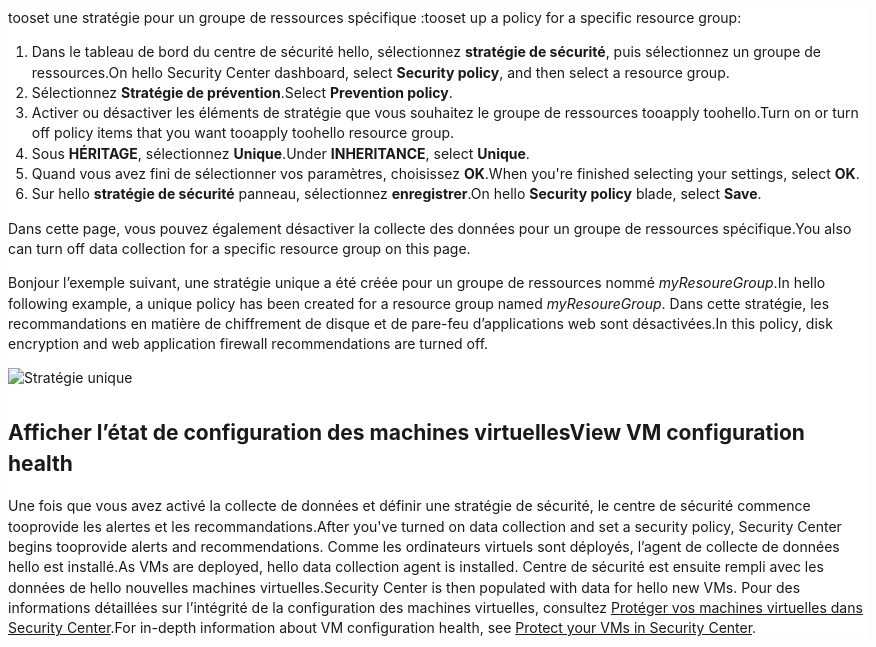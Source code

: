 <span data-ttu-id="1ac78-144">tooset une stratégie pour un groupe de ressources spécifique :</span><span class="sxs-lookup"><span data-stu-id="1ac78-144">tooset up a policy for a specific resource group:</span></span>

1. <span data-ttu-id="1ac78-145">Dans le tableau de bord du centre de sécurité hello, sélectionnez **stratégie de sécurité**, puis sélectionnez un groupe de ressources.</span><span class="sxs-lookup"><span data-stu-id="1ac78-145">On hello Security Center dashboard, select **Security policy**, and then select a resource group.</span></span>
2. <span data-ttu-id="1ac78-146">Sélectionnez **Stratégie de prévention**.</span><span class="sxs-lookup"><span data-stu-id="1ac78-146">Select **Prevention policy**.</span></span>
3. <span data-ttu-id="1ac78-147">Activer ou désactiver les éléments de stratégie que vous souhaitez le groupe de ressources tooapply toohello.</span><span class="sxs-lookup"><span data-stu-id="1ac78-147">Turn on or turn off policy items that you want tooapply toohello resource group.</span></span>
4. <span data-ttu-id="1ac78-148">Sous **HÉRITAGE**, sélectionnez **Unique**.</span><span class="sxs-lookup"><span data-stu-id="1ac78-148">Under **INHERITANCE**, select **Unique**.</span></span>
5. <span data-ttu-id="1ac78-149">Quand vous avez fini de sélectionner vos paramètres, choisissez **OK**.</span><span class="sxs-lookup"><span data-stu-id="1ac78-149">When you're finished selecting your settings, select **OK**.</span></span>
6. <span data-ttu-id="1ac78-150">Sur hello **stratégie de sécurité** panneau, sélectionnez **enregistrer**.</span><span class="sxs-lookup"><span data-stu-id="1ac78-150">On hello **Security policy** blade, select **Save**.</span></span>  

<span data-ttu-id="1ac78-151">Dans cette page, vous pouvez également désactiver la collecte des données pour un groupe de ressources spécifique.</span><span class="sxs-lookup"><span data-stu-id="1ac78-151">You also can turn off data collection for a specific resource group on this page.</span></span>

<span data-ttu-id="1ac78-152">Bonjour l’exemple suivant, une stratégie unique a été créée pour un groupe de ressources nommé *myResoureGroup*.</span><span class="sxs-lookup"><span data-stu-id="1ac78-152">In hello following example, a unique policy has been created for a resource group named *myResoureGroup*.</span></span> <span data-ttu-id="1ac78-153">Dans cette stratégie, les recommandations en matière de chiffrement de disque et de pare-feu d’applications web sont désactivées.</span><span class="sxs-lookup"><span data-stu-id="1ac78-153">In this policy, disk encryption and web application firewall recommendations are turned off.</span></span>

![Stratégie unique](./media/tutorial-azure-security/unique-policy.png)

## <a name="view-vm-configuration-health"></a><span data-ttu-id="1ac78-155">Afficher l’état de configuration des machines virtuelles</span><span class="sxs-lookup"><span data-stu-id="1ac78-155">View VM configuration health</span></span>

<span data-ttu-id="1ac78-156">Une fois que vous avez activé la collecte de données et définir une stratégie de sécurité, le centre de sécurité commence tooprovide les alertes et les recommandations.</span><span class="sxs-lookup"><span data-stu-id="1ac78-156">After you've turned on data collection and set a security policy, Security Center begins tooprovide alerts and recommendations.</span></span> <span data-ttu-id="1ac78-157">Comme les ordinateurs virtuels sont déployés, l’agent de collecte de données hello est installé.</span><span class="sxs-lookup"><span data-stu-id="1ac78-157">As VMs are deployed, hello data collection agent is installed.</span></span> <span data-ttu-id="1ac78-158">Centre de sécurité est ensuite rempli avec les données de hello nouvelles machines virtuelles.</span><span class="sxs-lookup"><span data-stu-id="1ac78-158">Security Center is then populated with data for hello new VMs.</span></span> <span data-ttu-id="1ac78-159">Pour des informations détaillées sur l’intégrité de la configuration des machines virtuelles, consultez [Protéger vos machines virtuelles dans Security Center](../../security-center/security-center-virtual-machine-recommendations.md).</span><span class="sxs-lookup"><span data-stu-id="1ac78-159">For in-depth information about VM configuration health, see [Protect your VMs in Security Center](../../security-center/security-center-virtual-machine-recommendations.md).</span></span> 
